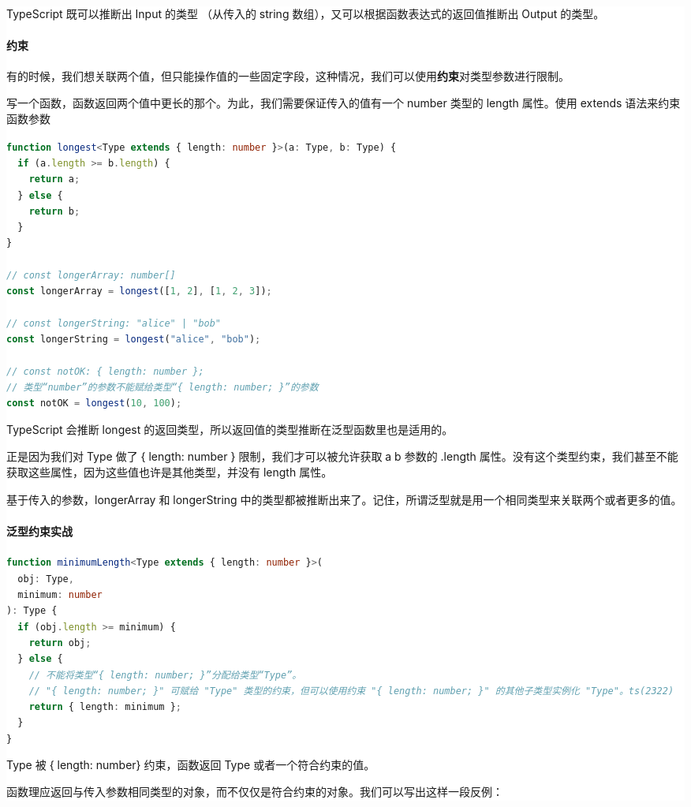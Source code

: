 TypeScript 既可以推断出 Input 的类型 （从传入的 string 数组），又可以根据函数表达式的返回值推断出 Output 的类型。

#### 约束

有的时候，我们想关联两个值，但只能操作值的一些固定字段，这种情况，我们可以使用**约束**对类型参数进行限制。

写一个函数，函数返回两个值中更长的那个。为此，我们需要保证传入的值有一个 number 类型的 length 属性。使用 extends 语法来约束函数参数

```ts
function longest<Type extends { length: number }>(a: Type, b: Type) {
  if (a.length >= b.length) {
    return a;
  } else {
    return b;
  }
}

// const longerArray: number[]
const longerArray = longest([1, 2], [1, 2, 3]);

// const longerString: "alice" | "bob"
const longerString = longest("alice", "bob");

// const notOK: { length: number };
// 类型“number”的参数不能赋给类型“{ length: number; }”的参数
const notOK = longest(10, 100);
```

TypeScript 会推断 longest 的返回类型，所以返回值的类型推断在泛型函数里也是适用的。

正是因为我们对 Type 做了 { length: number } 限制，我们才可以被允许获取 a b 参数的 .length 属性。没有这个类型约束，我们甚至不能获取这些属性，因为这些值也许是其他类型，并没有 length 属性。

基于传入的参数，longerArray 和 longerString 中的类型都被推断出来了。记住，所谓泛型就是用一个相同类型来关联两个或者更多的值。

#### 泛型约束实战

```ts
function minimumLength<Type extends { length: number }>(
  obj: Type,
  minimum: number
): Type {
  if (obj.length >= minimum) {
    return obj;
  } else {
    // 不能将类型“{ length: number; }”分配给类型“Type”。
    // "{ length: number; }" 可赋给 "Type" 类型的约束，但可以使用约束 "{ length: number; }" 的其他子类型实例化 "Type"。ts(2322)
    return { length: minimum };
  }
}
```

Type 被 { length: number} 约束，函数返回 Type 或者一个符合约束的值。

函数理应返回与传入参数相同类型的对象，而不仅仅是符合约束的对象。我们可以写出这样一段反例：
